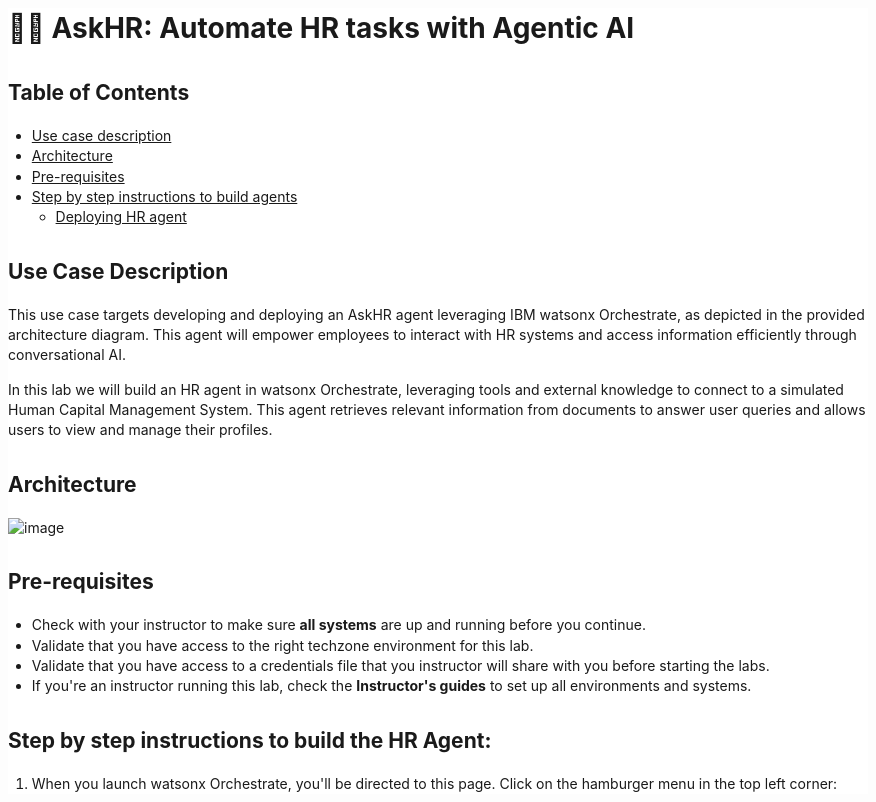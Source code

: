 
# 🧑‍💼 AskHR: Automate HR tasks with Agentic AI

## Table of Contents

- [Use case description](#use-case-description)
- [Architecture](#architecture)
- [Pre-requisites](#pre-requisites)
- [Step by step instructions to build agents](#step-by-step-instructions-to-build-agents)
  - [Deploying HR agent](#deploying-hr-agent)

    
## Use Case Description

This use case targets developing and deploying an AskHR agent leveraging IBM watsonx Orchestrate, as depicted in the provided architecture diagram. This agent will empower employees to interact with HR systems and access information efficiently through conversational AI. 

In this lab we will build an HR agent in watsonx Orchestrate, leveraging tools and external knowledge to connect to a simulated Human Capital Management System. This agent retrieves relevant information from documents to answer user queries and  allows users to view and manage their profiles.

## Architecture

<img width="1000" alt="image" src="arch_diagm.png">




## Pre-requisites

- Check with your instructor to make sure **all systems** are up and running before you continue.
- Validate that you have access to the right techzone environment for this lab.
- Validate that you have access to a credentials file that you instructor will share with you before starting the labs.
- If you're an instructor running this lab, check the **Instructor's guides** to set up all environments and systems.




## Step by step instructions to build the HR Agent:

1. When you launch watsonx Orchestrate, you'll be directed to this page. Click on the hamburger menu in the top left corner:

